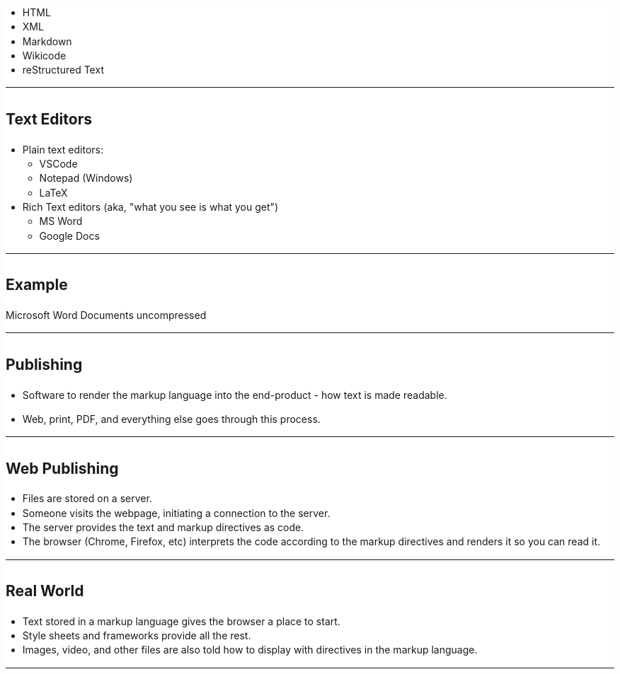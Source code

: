 - HTML
- XML
- Markdown
- Wikicode
- reStructured Text

---

## Text Editors

- Plain text editors: 
  - VSCode
  - Notepad (Windows)
  - LaTeX
- Rich Text editors (aka, "what you see is what you get")
  - MS Word
  - Google Docs

---

## Example

Microsoft Word Documents uncompressed

---


## Publishing

- Software to render the markup language into the end-product - how text is made readable. 

- Web, print, PDF, and everything else goes through this process. 

---


## Web Publishing

- Files are stored on a server. 
- Someone visits the webpage, initiating a connection to the server. 
- The server provides the text and markup directives as code. 
- The browser (Chrome, Firefox, etc) interprets the code according to the markup directives and renders it so you can read it. 

---

## Real World


- Text stored in a markup language gives the browser a place to start. 
- Style sheets and frameworks provide all the rest. 
- Images, video, and other files are also told how to display with directives in the markup language. 

---